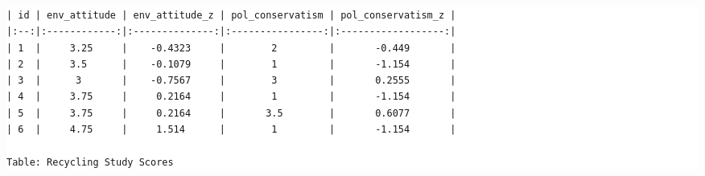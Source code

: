 
    | id | env_attitude | env_attitude_z | pol_conservatism | pol_conservatism_z |
    |:--:|:------------:|:--------------:|:----------------:|:------------------:|
    | 1  |     3.25     |    -0.4323     |        2         |       -0.449       |
    | 2  |     3.5      |    -0.1079     |        1         |       -1.154       |
    | 3  |      3       |    -0.7567     |        3         |       0.2555       |
    | 4  |     3.75     |     0.2164     |        1         |       -1.154       |
    | 5  |     3.75     |     0.2164     |       3.5        |       0.6077       |
    | 6  |     4.75     |     1.514      |        1         |       -1.154       |

    Table: Recycling Study Scores

